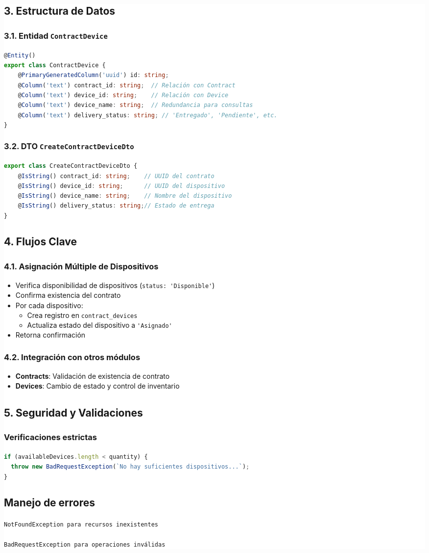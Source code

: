 ## 3. Estructura de Datos

### 3.1. Entidad `ContractDevice`

```typescript
@Entity()
export class ContractDevice {
    @PrimaryGeneratedColumn('uuid') id: string;
    @Column('text') contract_id: string;  // Relación con Contract
    @Column('text') device_id: string;    // Relación con Device
    @Column('text') device_name: string;  // Redundancia para consultas
    @Column('text') delivery_status: string; // 'Entregado', 'Pendiente', etc.
}

```
### 3.2. DTO  `CreateContractDeviceDto`

```typescript
export class CreateContractDeviceDto {
    @IsString() contract_id: string;    // UUID del contrato
    @IsString() device_id: string;      // UUID del dispositivo
    @IsString() device_name: string;    // Nombre del dispositivo
    @IsString() delivery_status: string;// Estado de entrega
}
```

## 4. Flujos Clave

### 4.1. Asignación Múltiple de Dispositivos

- Verifica disponibilidad de dispositivos (`status: 'Disponible'`)
- Confirma existencia del contrato
- Por cada dispositivo:
  - Crea registro en `contract_devices`
  - Actualiza estado del dispositivo a `'Asignado'`
- Retorna confirmación

### 4.2. Integración con otros módulos

- **Contracts**: Validación de existencia de contrato
- **Devices**: Cambio de estado y control de inventario

## 5. Seguridad y Validaciones

### Verificaciones estrictas

```typescript
if (availableDevices.length < quantity) {
  throw new BadRequestException(`No hay suficientes dispositivos...`);
}
```
## Manejo de errores
    NotFoundException para recursos inexistentes

    BadRequestException para operaciones inválidas









